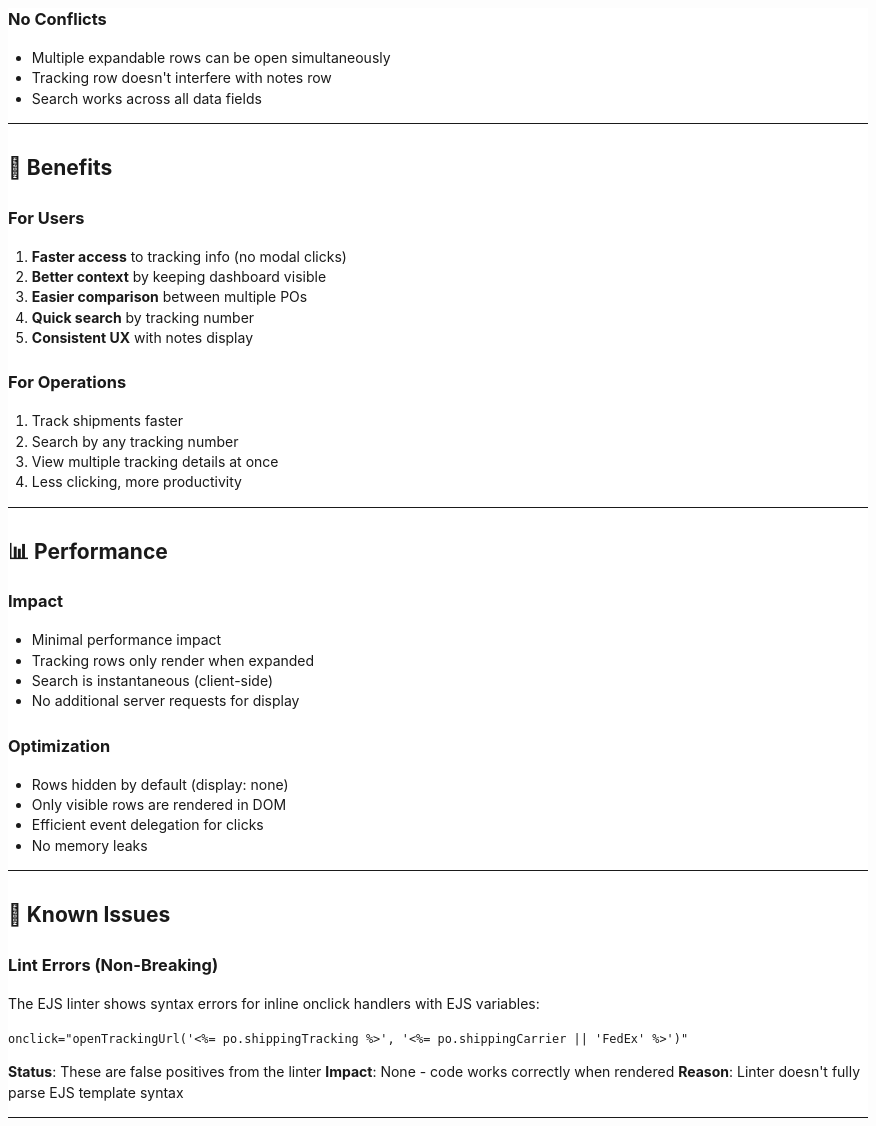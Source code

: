 ### No Conflicts
- Multiple expandable rows can be open simultaneously
- Tracking row doesn't interfere with notes row
- Search works across all data fields

---

## 🚀 Benefits

### For Users
1. **Faster access** to tracking info (no modal clicks)
2. **Better context** by keeping dashboard visible
3. **Easier comparison** between multiple POs
4. **Quick search** by tracking number
5. **Consistent UX** with notes display

### For Operations
1. Track shipments faster
2. Search by any tracking number
3. View multiple tracking details at once
4. Less clicking, more productivity

---

## 📊 Performance

### Impact
- Minimal performance impact
- Tracking rows only render when expanded
- Search is instantaneous (client-side)
- No additional server requests for display

### Optimization
- Rows hidden by default (display: none)
- Only visible rows are rendered in DOM
- Efficient event delegation for clicks
- No memory leaks

---

## 🐛 Known Issues

### Lint Errors (Non-Breaking)
The EJS linter shows syntax errors for inline onclick handlers with EJS variables:
```
onclick="openTrackingUrl('<%= po.shippingTracking %>', '<%= po.shippingCarrier || 'FedEx' %>')"
```

**Status**: These are false positives from the linter
**Impact**: None - code works correctly when rendered
**Reason**: Linter doesn't fully parse EJS template syntax

---